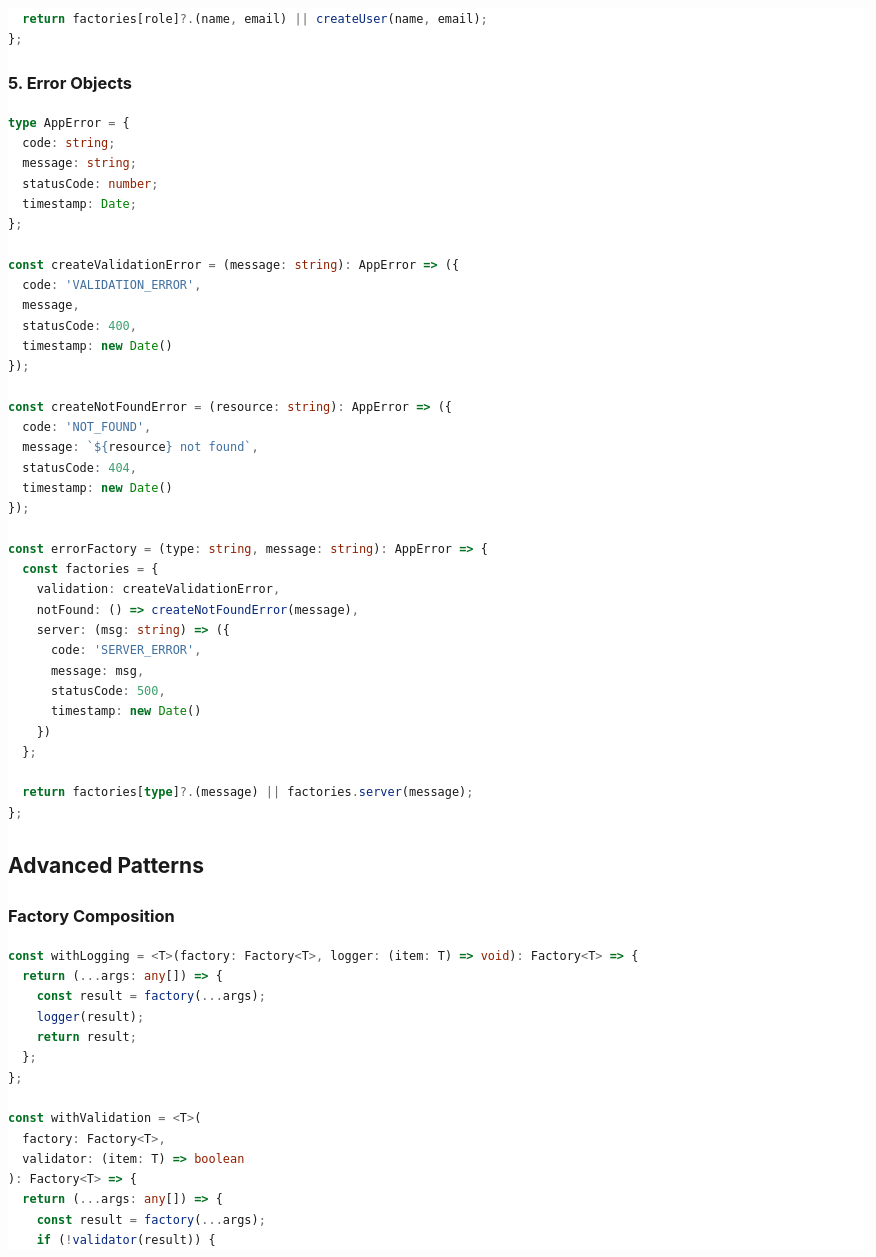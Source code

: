 ```typescript
  return factories[role]?.(name, email) || createUser(name, email);
};
```

### 5. Error Objects
```typescript
type AppError = {
  code: string;
  message: string;
  statusCode: number;
  timestamp: Date;
};

const createValidationError = (message: string): AppError => ({
  code: 'VALIDATION_ERROR',
  message,
  statusCode: 400,
  timestamp: new Date()
});

const createNotFoundError = (resource: string): AppError => ({
  code: 'NOT_FOUND',
  message: `${resource} not found`,
  statusCode: 404,
  timestamp: new Date()
});

const errorFactory = (type: string, message: string): AppError => {
  const factories = {
    validation: createValidationError,
    notFound: () => createNotFoundError(message),
    server: (msg: string) => ({
      code: 'SERVER_ERROR',
      message: msg,
      statusCode: 500,
      timestamp: new Date()
    })
  };
  
  return factories[type]?.(message) || factories.server(message);
};
```

## Advanced Patterns

### Factory Composition
```typescript
const withLogging = <T>(factory: Factory<T>, logger: (item: T) => void): Factory<T> => {
  return (...args: any[]) => {
    const result = factory(...args);
    logger(result);
    return result;
  };
};

const withValidation = <T>(
  factory: Factory<T>,
  validator: (item: T) => boolean
): Factory<T> => {
  return (...args: any[]) => {
    const result = factory(...args);
    if (!validator(result)) {
```